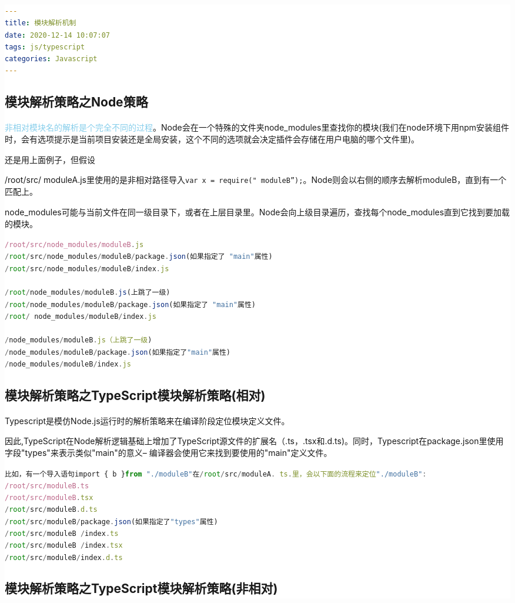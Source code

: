 ```yaml
---
title: 模块解析机制
date: 2020-12-14 10:07:07
tags: js/typescript
categories: Javascript
---
```


## 模块解析策略之Node策略

<font style="color:skyblue;">非相对模块名的解析是个完全不同的过程</font>。Node会在一个特殊的文件夹node_modules里查找你的模块(我们在node环境下用npm安装组件时，会有选项提示是当前项目安装还是全局安装，这个不同的选项就会决定插件会存储在用户电脑的哪个文件里)。

还是用上面例子，但假设

/root/src/ moduleA.js里使用的是非相对路径导入`var x = require(" moduleB”);`。Node则会以右侧的顺序去解析moduleB，直到有一个匹配上。

node_modules可能与当前文件在同一级目录下，或者在上层目录里。Node会向上级目录遍历，查找每个node_modules直到它找到要加载的模块。

```typescript
/root/src/node_modules/moduleB.js
/root/src/node_modules/moduleB/package.json(如果指定了 "main"属性)
/root/src/node_modules/moduleB/index.js

/root/node_modules/moduleB.js(上跳了一级)
/root/node_modules/moduleB/package.json(如果指定了 "main"属性)
/root/ node_modules/moduleB/index.js

/node_modules/moduleB.js（上跳了一级)
/node_modules/moduleB/package.json(如果指定了"main"属性)
/node_modules/moduleB/index.js
```

## 模块解析策略之TypeScript模块解析策略(相对)

Typescript是模仿Node.js运行时的解析策略来在编译阶段定位模块定义文件。

因此,TypeScript在Node解析逻辑基础上增加了TypeScript源文件的扩展名（.ts，.tsx和.d.ts)。同时，Typescript在package.json里使用字段"types"来表示类似"main"的意义– 编译器会使用它来找到要使用的"main"定义文件。

```typescript
比如，有一个导入语句import { b }from "./moduleB"在/root/src/moduleA. ts.里，会以下面的流程来定位"./moduleB":
/root/src/moduleB.ts
/root/src/moduleB.tsx
/root/src/moduleB.d.ts
/root/src/moduleB/package.json(如果指定了"types"属性)
/root/src/moduleB /index.ts
/root/src/moduleB /index.tsx
/root/src/moduleB/index.d.ts
```

## 模块解析策略之TypeScript模块解析策略(非相对)
